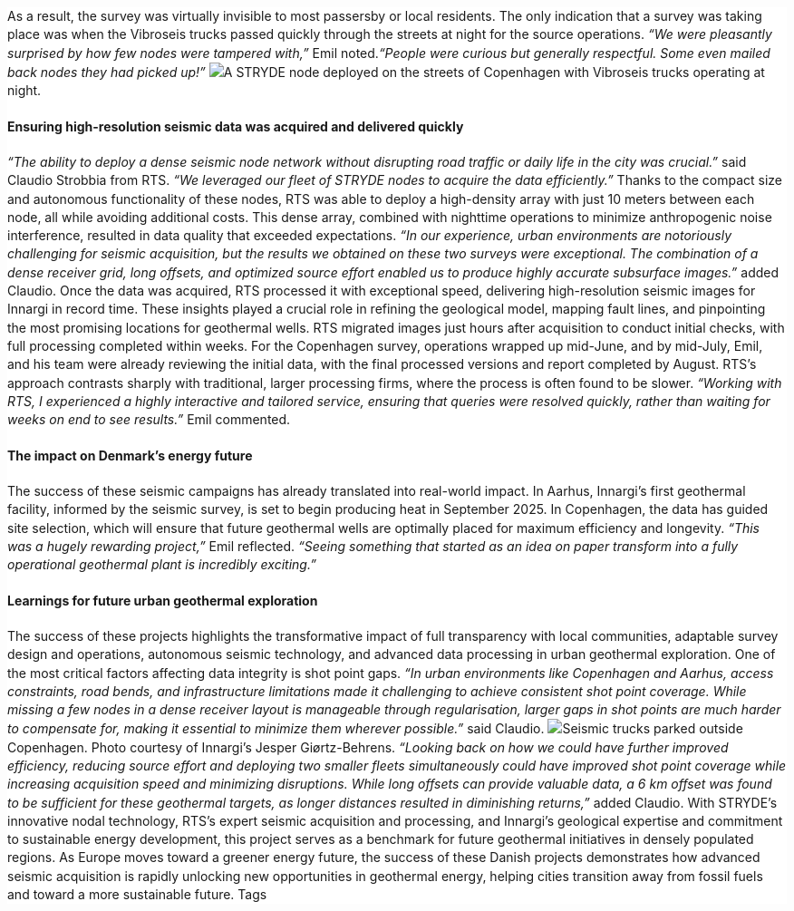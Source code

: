 As a result, the survey was virtually invisible to most passersby or local residents. The only indication that a survey was taking place was when the Vibroseis trucks passed quickly through the streets at night for the source operations. 
_“We were pleasantly surprised by how few nodes were tampered with,”_ Emil noted._“People were curious but generally respectful. Some even mailed back nodes they had picked up!”_
![](https://www.thinkgeoenergy.com/wp-content/uploads/2025/04/Node-street-1024x576.jpg)A STRYDE node deployed on the streets of Copenhagen with Vibroseis trucks operating at night.
#### **Ensuring high-resolution seismic data was acquired and delivered quickly**
_“The ability to deploy a dense seismic node network without disrupting road traffic or daily life in the city was crucial.”_ said Claudio Strobbia from RTS. _“We leveraged our fleet of STRYDE nodes to acquire the data efficiently.”_
Thanks to the compact size and autonomous functionality of these nodes, RTS was able to deploy a high-density array with just 10 meters between each node, all while avoiding additional costs. This dense array, combined with nighttime operations to minimize anthropogenic noise interference, resulted in data quality that exceeded expectations.
_“In our experience, urban environments are notoriously challenging for seismic acquisition, but the results we obtained on these two surveys were exceptional. The combination of a dense receiver grid, long offsets, and optimized source effort enabled us to produce highly accurate subsurface images.”_ added Claudio.
Once the data was acquired, RTS processed it with exceptional speed, delivering high-resolution seismic images for Innargi in record time. These insights played a crucial role in refining the geological model, mapping fault lines, and pinpointing the most promising locations for geothermal wells.
RTS migrated images just hours after acquisition to conduct initial checks, with full processing completed within weeks. For the Copenhagen survey, operations wrapped up mid-June, and by mid-July, Emil, and his team were already reviewing the initial data, with the final processed versions and report completed by August. 
RTS’s approach contrasts sharply with traditional, larger processing firms, where the process is often found to be slower. _“Working with RTS, I experienced a highly interactive and tailored service, ensuring that queries were resolved quickly, rather than waiting for weeks on end to see results.”_ Emil commented.
#### **The impact on Denmark’s energy future**
The success of these seismic campaigns has already translated into real-world impact. In Aarhus, Innargi’s first geothermal facility, informed by the seismic survey, is set to begin producing heat in September 2025. In Copenhagen, the data has guided site selection, which will ensure that future geothermal wells are optimally placed for maximum efficiency and longevity.
_“This was a hugely rewarding project,”_ Emil reflected. _“Seeing something that started as an idea on paper transform into a fully operational geothermal plant is incredibly exciting.”_
#### **Learnings for future urban geothermal exploration**
The success of these projects highlights the transformative impact of full transparency with local communities, adaptable survey design and operations, autonomous seismic technology, and advanced data processing in urban geothermal exploration.
One of the most critical factors affecting data integrity is shot point gaps. _“In urban environments like Copenhagen and Aarhus, access constraints, road bends, and infrastructure limitations made it challenging to achieve consistent shot point coverage. While missing a few nodes in a dense receiver layout is manageable through regularisation, larger gaps in shot points are much harder to compensate for, making it essential to minimize them wherever possible.”_ said Claudio.
![](https://www.thinkgeoenergy.com/wp-content/uploads/2025/04/Figure-4-Seismic-trucks-parked-outside-Copenhagen.-Photo-courtesy-of-Innargis-Jesper-Giortz-Behrens-1024x683.jpg)Seismic trucks parked outside Copenhagen. Photo courtesy of Innargi’s Jesper Giørtz-Behrens.
_“Looking back on how we could have further improved efficiency, reducing source effort and deploying two smaller fleets simultaneously could have improved shot point coverage while increasing acquisition speed and minimizing disruptions. While long offsets can provide valuable data, a 6 km offset was found to be sufficient for these geothermal targets, as longer distances resulted in diminishing returns,”_ added Claudio.
With STRYDE’s innovative nodal technology, RTS’s expert seismic acquisition and processing, and Innargi’s geological expertise and commitment to sustainable energy development, this project serves as a benchmark for future geothermal initiatives in densely populated regions.
As Europe moves toward a greener energy future, the success of these Danish projects demonstrates how advanced seismic acquisition is rapidly unlocking new opportunities in geothermal energy, helping cities transition away from fossil fuels and toward a more sustainable future.
Tags